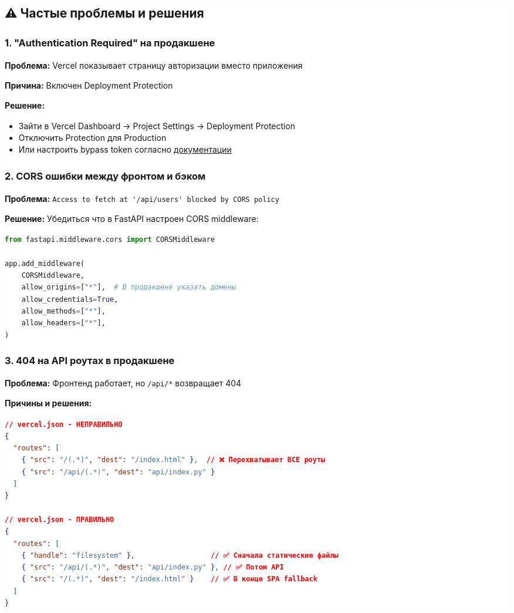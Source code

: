 
## ⚠️ Частые проблемы и решения

### 1. "Authentication Required" на продакшене

**Проблема:** Vercel показывает страницу авторизации вместо приложения

**Причина:** Включен Deployment Protection  

**Решение:**
- Зайти в Vercel Dashboard → Project Settings → Deployment Protection
- Отключить Protection для Production
- Или настроить bypass token согласно [документации](https://vercel.com/docs/deployment-protection)

### 2. CORS ошибки между фронтом и бэком

**Проблема:** `Access to fetch at '/api/users' blocked by CORS policy`

**Решение:** Убедиться что в FastAPI настроен CORS middleware:
```python
from fastapi.middleware.cors import CORSMiddleware

app.add_middleware(
    CORSMiddleware,
    allow_origins=["*"],  # В продакшене указать домены
    allow_credentials=True,
    allow_methods=["*"], 
    allow_headers=["*"],
)
```

### 3. 404 на API роутах в продакшене

**Проблема:** Фронтенд работает, но `/api/*` возвращает 404

**Причины и решения:**
```json
// vercel.json - НЕПРАВИЛЬНО
{
  "routes": [
    { "src": "/(.*)", "dest": "/index.html" },  // ❌ Перехватывает ВСЕ роуты
    { "src": "/api/(.*)", "dest": "api/index.py" }
  ]
}

// vercel.json - ПРАВИЛЬНО
{
  "routes": [
    { "handle": "filesystem" },                  // ✅ Сначала статические файлы
    { "src": "/api/(.*)", "dest": "api/index.py" }, // ✅ Потом API
    { "src": "/(.*)", "dest": "/index.html" }    // ✅ В конце SPA fallback
  ]
}
```
